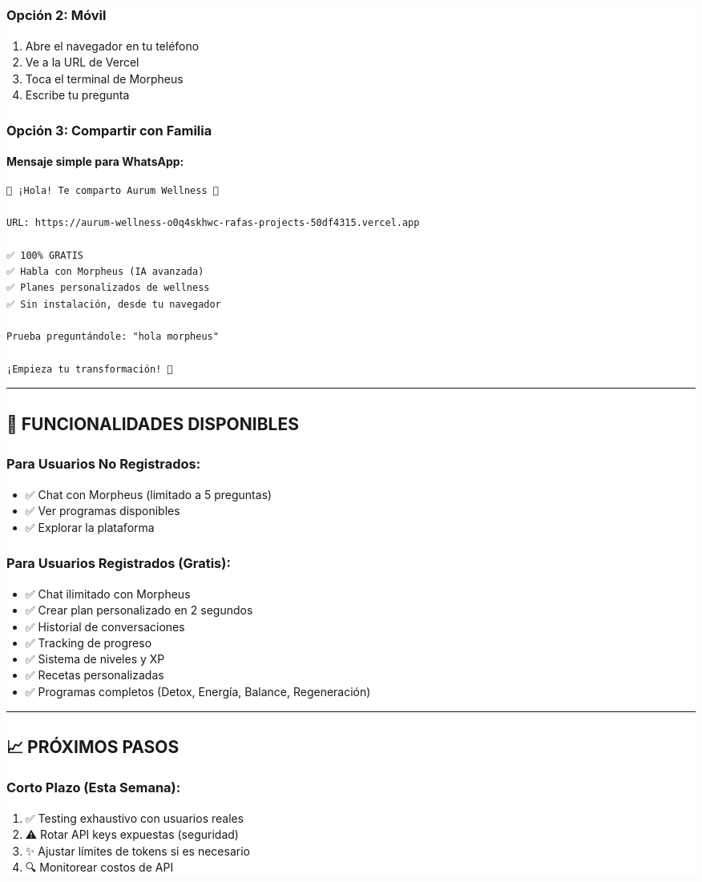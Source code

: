 ### Opción 2: Móvil

1. Abre el navegador en tu teléfono
2. Ve a la URL de Vercel
3. Toca el terminal de Morpheus
4. Escribe tu pregunta

### Opción 3: Compartir con Familia

**Mensaje simple para WhatsApp:**

```
🌟 ¡Hola! Te comparto Aurum Wellness 🌟

URL: https://aurum-wellness-o0q4skhwc-rafas-projects-50df4315.vercel.app

✅ 100% GRATIS
✅ Habla con Morpheus (IA avanzada)
✅ Planes personalizados de wellness
✅ Sin instalación, desde tu navegador

Prueba preguntándole: "hola morpheus"

¡Empieza tu transformación! 💎
```

---

## 🎯 FUNCIONALIDADES DISPONIBLES

### Para Usuarios No Registrados:
- ✅ Chat con Morpheus (limitado a 5 preguntas)
- ✅ Ver programas disponibles
- ✅ Explorar la plataforma

### Para Usuarios Registrados (Gratis):
- ✅ Chat ilimitado con Morpheus
- ✅ Crear plan personalizado en 2 segundos
- ✅ Historial de conversaciones
- ✅ Tracking de progreso
- ✅ Sistema de niveles y XP
- ✅ Recetas personalizadas
- ✅ Programas completos (Detox, Energía, Balance, Regeneración)

---

## 📈 PRÓXIMOS PASOS

### Corto Plazo (Esta Semana):
1. ✅ Testing exhaustivo con usuarios reales
2. ⚠️ Rotar API keys expuestas (seguridad)
3. ✨ Ajustar límites de tokens si es necesario
4. 🔍 Monitorear costos de API
